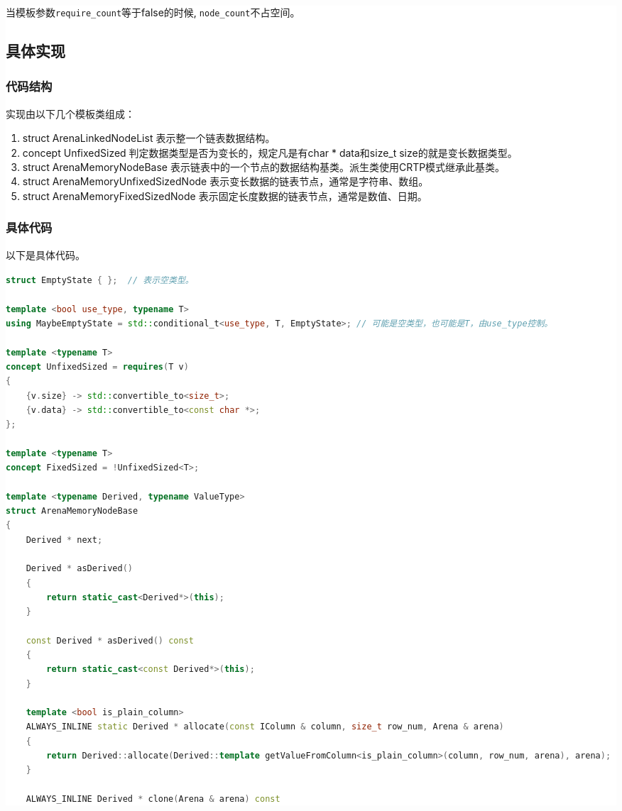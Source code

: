 当模板参数`require_count`等于false的时候, `node_count`不占空间。



## 具体实现

### 代码结构

实现由以下几个模板类组成：

1. struct ArenaLinkedNodeList
   表示整一个链表数据结构。
2. concept UnfixedSized
   判定数据类型是否为变长的，规定凡是有char * data和size_t size的就是变长数据类型。
3. struct ArenaMemoryNodeBase
   表示链表中的一个节点的数据结构基类。派生类使用CRTP模式继承此基类。
4. struct ArenaMemoryUnfixedSizedNode
   表示变长数据的链表节点，通常是字符串、数组。
5. struct ArenaMemoryFixedSizedNode
   表示固定长度数据的链表节点，通常是数值、日期。



### 具体代码

以下是具体代码。

```c++
struct EmptyState { };  // 表示空类型。

template <bool use_type, typename T>
using MaybeEmptyState = std::conditional_t<use_type, T, EmptyState>; // 可能是空类型，也可能是T，由use_type控制。

template <typename T>
concept UnfixedSized = requires(T v)
{
    {v.size} -> std::convertible_to<size_t>;
    {v.data} -> std::convertible_to<const char *>;
};

template <typename T>
concept FixedSized = !UnfixedSized<T>;

template <typename Derived, typename ValueType>
struct ArenaMemoryNodeBase
{
    Derived * next;
    
    Derived * asDerived()
    {
        return static_cast<Derived*>(this);
    }

    const Derived * asDerived() const
    {
        return static_cast<const Derived*>(this);
    }

    template <bool is_plain_column>
    ALWAYS_INLINE static Derived * allocate(const IColumn & column, size_t row_num, Arena & arena)
    {
        return Derived::allocate(Derived::template getValueFromColumn<is_plain_column>(column, row_num, arena), arena);
    }

    ALWAYS_INLINE Derived * clone(Arena & arena) const
```